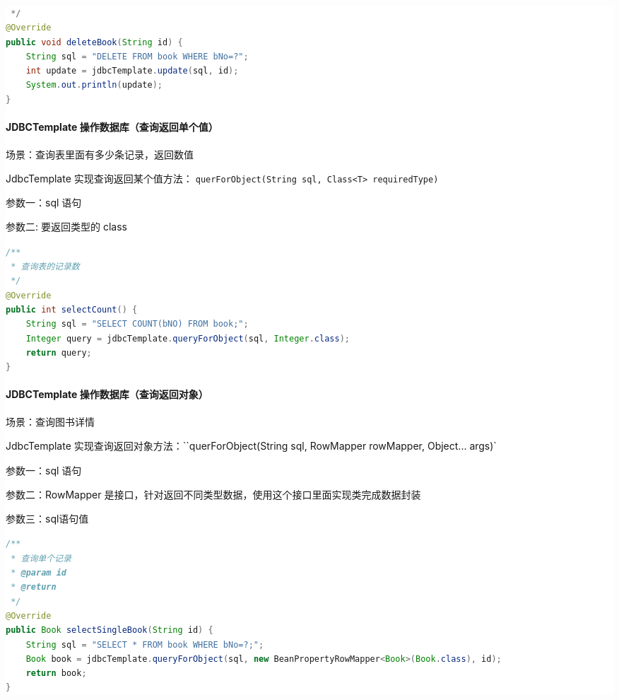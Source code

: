 ```java
 */
@Override
public void deleteBook(String id) {
    String sql = "DELETE FROM book WHERE bNo=?";
    int update = jdbcTemplate.update(sql, id);
    System.out.println(update);
}
```

#### JDBCTemplate 操作数据库（查询返回单个值）

场景：查询表里面有多少条记录，返回数值

JdbcTemplate 实现查询返回某个值方法： `querForObject(String sql, Class<T> requiredType)`

参数一：sql 语句

参数二: 要返回类型的 class

```java
/**
 * 查询表的记录数
 */
@Override
public int selectCount() {
    String sql = "SELECT COUNT(bNO) FROM book;";
    Integer query = jdbcTemplate.queryForObject(sql, Integer.class);
    return query;
}
```

#### JDBCTemplate 操作数据库（查询返回对象）

场景：查询图书详情

JdbcTemplate 实现查询返回对象方法：``querForObject(String sql, RowMapper<T> rowMapper, Object... args)`

参数一：sql 语句

参数二：RowMapper 是接口，针对返回不同类型数据，使用这个接口里面实现类完成数据封装

参数三：sql语句值

```java
/**
 * 查询单个记录
 * @param id
 * @return
 */
@Override
public Book selectSingleBook(String id) {
    String sql = "SELECT * FROM book WHERE bNo=?;";
    Book book = jdbcTemplate.queryForObject(sql, new BeanPropertyRowMapper<Book>(Book.class), id);
    return book;
}
```
